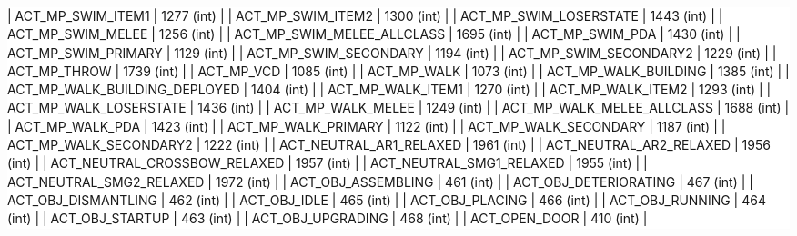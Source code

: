 | ACT_MP_SWIM_ITEM1 | 1277 (int) |
| ACT_MP_SWIM_ITEM2 | 1300 (int) |
| ACT_MP_SWIM_LOSERSTATE | 1443 (int) |
| ACT_MP_SWIM_MELEE | 1256 (int) |
| ACT_MP_SWIM_MELEE_ALLCLASS | 1695 (int) |
| ACT_MP_SWIM_PDA | 1430 (int) |
| ACT_MP_SWIM_PRIMARY | 1129 (int) |
| ACT_MP_SWIM_SECONDARY | 1194 (int) |
| ACT_MP_SWIM_SECONDARY2 | 1229 (int) |
| ACT_MP_THROW | 1739 (int) |
| ACT_MP_VCD | 1085 (int) |
| ACT_MP_WALK | 1073 (int) |
| ACT_MP_WALK_BUILDING | 1385 (int) |
| ACT_MP_WALK_BUILDING_DEPLOYED | 1404 (int) |
| ACT_MP_WALK_ITEM1 | 1270 (int) |
| ACT_MP_WALK_ITEM2 | 1293 (int) |
| ACT_MP_WALK_LOSERSTATE | 1436 (int) |
| ACT_MP_WALK_MELEE | 1249 (int) |
| ACT_MP_WALK_MELEE_ALLCLASS | 1688 (int) |
| ACT_MP_WALK_PDA | 1423 (int) |
| ACT_MP_WALK_PRIMARY | 1122 (int) |
| ACT_MP_WALK_SECONDARY | 1187 (int) |
| ACT_MP_WALK_SECONDARY2 | 1222 (int) |
| ACT_NEUTRAL_AR1_RELAXED | 1961 (int) |
| ACT_NEUTRAL_AR2_RELAXED | 1956 (int) |
| ACT_NEUTRAL_CROSSBOW_RELAXED | 1957 (int) |
| ACT_NEUTRAL_SMG1_RELAXED | 1955 (int) |
| ACT_NEUTRAL_SMG2_RELAXED | 1972 (int) |
| ACT_OBJ_ASSEMBLING | 461 (int) |
| ACT_OBJ_DETERIORATING | 467 (int) |
| ACT_OBJ_DISMANTLING | 462 (int) |
| ACT_OBJ_IDLE | 465 (int) |
| ACT_OBJ_PLACING | 466 (int) |
| ACT_OBJ_RUNNING | 464 (int) |
| ACT_OBJ_STARTUP | 463 (int) |
| ACT_OBJ_UPGRADING | 468 (int) |
| ACT_OPEN_DOOR | 410 (int) |